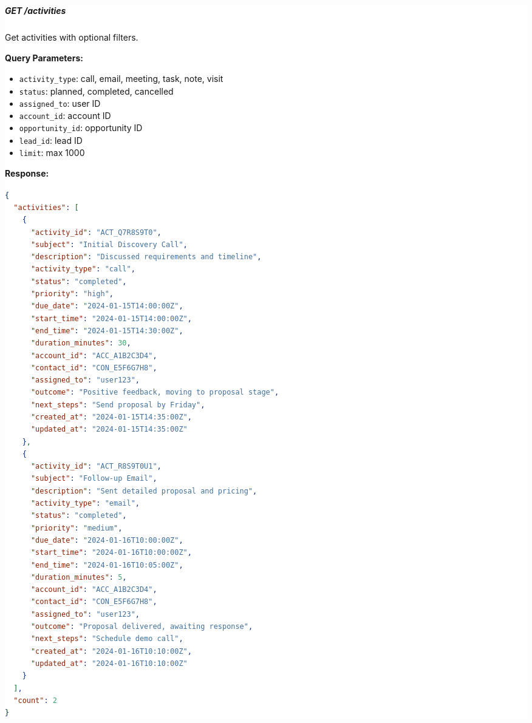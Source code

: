 ##### GET /activities
Get activities with optional filters.

**Query Parameters:**
- `activity_type`: call, email, meeting, task, note, visit
- `status`: planned, completed, cancelled
- `assigned_to`: user ID
- `account_id`: account ID
- `opportunity_id`: opportunity ID
- `lead_id`: lead ID
- `limit`: max 1000

**Response:**
```json
{
  "activities": [
    {
      "activity_id": "ACT_Q7R8S9T0",
      "subject": "Initial Discovery Call",
      "description": "Discussed requirements and timeline",
      "activity_type": "call",
      "status": "completed",
      "priority": "high",
      "due_date": "2024-01-15T14:00:00Z",
      "start_time": "2024-01-15T14:00:00Z",
      "end_time": "2024-01-15T14:30:00Z",
      "duration_minutes": 30,
      "account_id": "ACC_A1B2C3D4",
      "contact_id": "CON_E5F6G7H8",
      "assigned_to": "user123",
      "outcome": "Positive feedback, moving to proposal stage",
      "next_steps": "Send proposal by Friday",
      "created_at": "2024-01-15T14:35:00Z",
      "updated_at": "2024-01-15T14:35:00Z"
    },
    {
      "activity_id": "ACT_R8S9T0U1",
      "subject": "Follow-up Email",
      "description": "Sent detailed proposal and pricing",
      "activity_type": "email",
      "status": "completed",
      "priority": "medium",
      "due_date": "2024-01-16T10:00:00Z",
      "start_time": "2024-01-16T10:00:00Z",
      "end_time": "2024-01-16T10:05:00Z",
      "duration_minutes": 5,
      "account_id": "ACC_A1B2C3D4",
      "contact_id": "CON_E5F6G7H8",
      "assigned_to": "user123",
      "outcome": "Proposal delivered, awaiting response",
      "next_steps": "Schedule demo call",
      "created_at": "2024-01-16T10:10:00Z",
      "updated_at": "2024-01-16T10:10:00Z"
    }
  ],
  "count": 2
}
```
